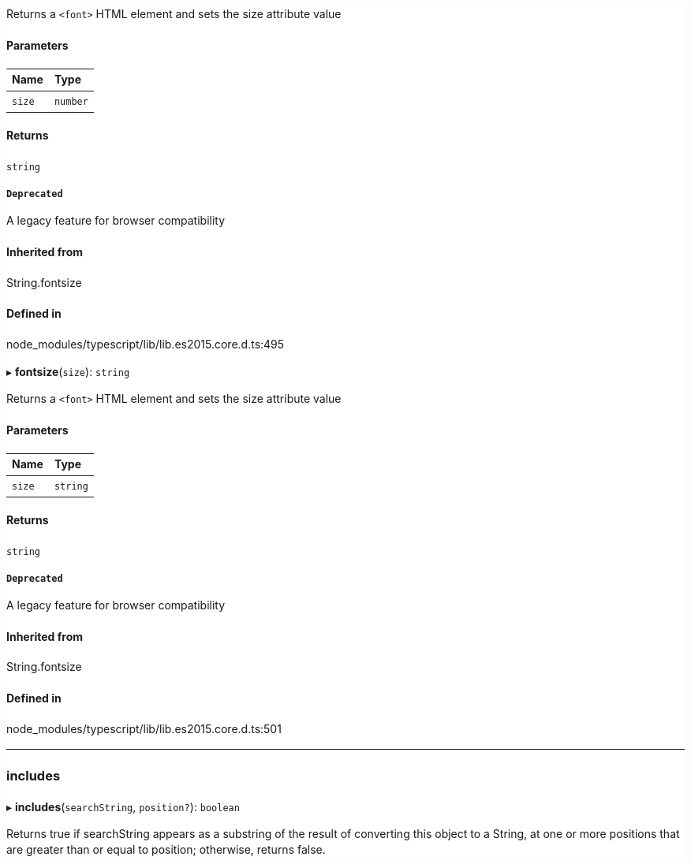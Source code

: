 Returns a `<font>` HTML element and sets the size attribute value

#### Parameters

| Name | Type |
| :------ | :------ |
| `size` | `number` |

#### Returns

`string`

**`Deprecated`**

A legacy feature for browser compatibility

#### Inherited from

String.fontsize

#### Defined in

node_modules/typescript/lib/lib.es2015.core.d.ts:495

▸ **fontsize**(`size`): `string`

Returns a `<font>` HTML element and sets the size attribute value

#### Parameters

| Name | Type |
| :------ | :------ |
| `size` | `string` |

#### Returns

`string`

**`Deprecated`**

A legacy feature for browser compatibility

#### Inherited from

String.fontsize

#### Defined in

node_modules/typescript/lib/lib.es2015.core.d.ts:501

___

### includes

▸ **includes**(`searchString`, `position?`): `boolean`

Returns true if searchString appears as a substring of the result of converting this
object to a String, at one or more positions that are
greater than or equal to position; otherwise, returns false.
